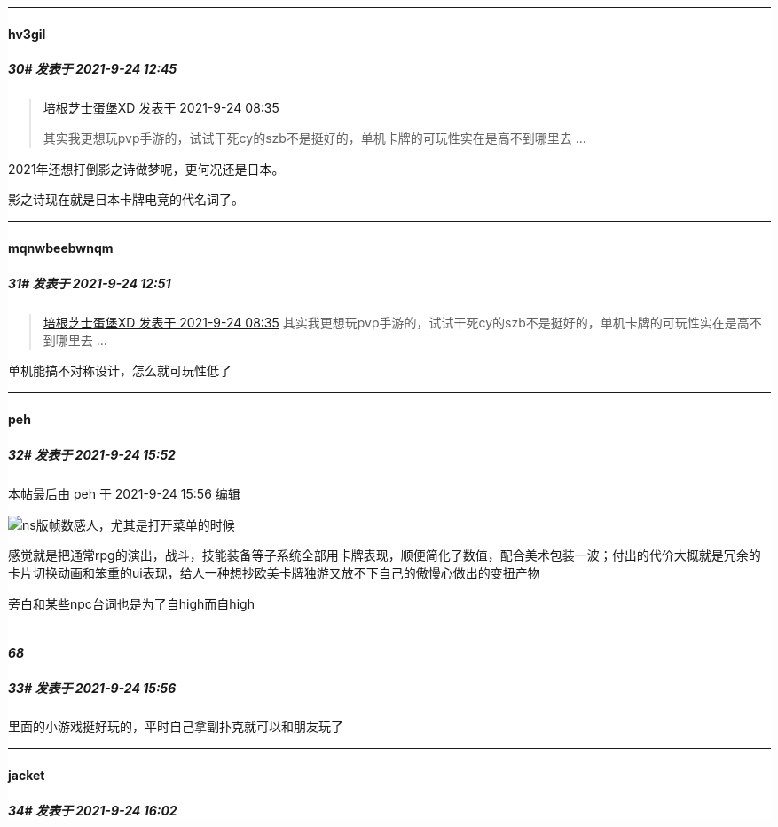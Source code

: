 
*****

####  hv3gil  
##### 30#       发表于 2021-9-24 12:45


<blockquote><a href="httphttps://bbs.saraba1st.com/2b/forum.php?mod=redirect&amp;goto=findpost&amp;pid=52865218&amp;ptid=2025458" target="_blank">培根芝士蛋堡XD 发表于 2021-9-24 08:35</a>

其实我更想玩pvp手游的，试试干死cy的szb不是挺好的，单机卡牌的可玩性实在是高不到哪里去 ...</blockquote>
2021年还想打倒影之诗做梦呢，更何况还是日本。

影之诗现在就是日本卡牌电竞的代名词了。




*****

####  mqnwbeebwnqm  
##### 31#       发表于 2021-9-24 12:51


<blockquote><a href="httphttps://bbs.saraba1st.com/2b/forum.php?mod=redirect&amp;goto=findpost&amp;pid=52865218&amp;ptid=2025458" target="_blank">培根芝士蛋堡XD 发表于 2021-9-24 08:35</a>
其实我更想玩pvp手游的，试试干死cy的szb不是挺好的，单机卡牌的可玩性实在是高不到哪里去 ...</blockquote>
单机能搞不对称设计，怎么就可玩性低了


*****

####  peh  
##### 32#       发表于 2021-9-24 15:52


 本帖最后由 peh 于 2021-9-24 15:56 编辑 

<img src="https://static.saraba1st.com/image/smiley/face2017/004.gif" referrerpolicy="no-referrer">ns版帧数感人，尤其是打开菜单的时候


感觉就是把通常rpg的演出，战斗，技能装备等子系统全部用卡牌表现，顺便简化了数值，配合美术包装一波；付出的代价大概就是冗余的卡片切换动画和笨重的ui表现，给人一种想抄欧美卡牌独游又放不下自己的傲慢心做出的变扭产物

旁白和某些npc台词也是为了自high而自high


*****

####  _68_  
##### 33#       发表于 2021-9-24 15:56


里面的小游戏挺好玩的，平时自己拿副扑克就可以和朋友玩了


*****

####  jacket  
##### 34#       发表于 2021-9-24 16:02
